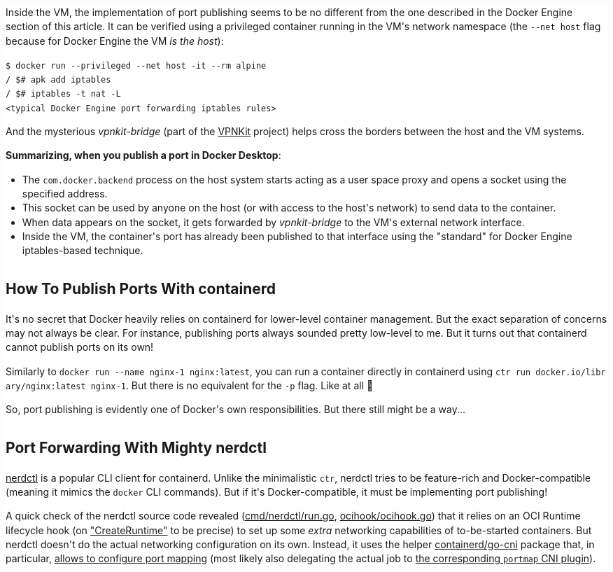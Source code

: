 Inside the VM, the implementation of port publishing seems to be no different from the one described in the Docker Engine section of this article. It can be verified using a privileged container running in the VM's network namespace (the `--net host` flag because for Docker Engine the VM *is the host*):

```
$ docker run --privileged --net host -it --rm alpine
/ $# apk add iptables
/ $# iptables -t nat -L
<typical Docker Engine port forwarding iptables rules>
```

And the mysterious *vpnkit-bridge* (part of the [VPNKit](https://github.com/moby/vpnkit) project) helps cross the borders between the host and the VM systems.

**Summarizing, when you publish a port in Docker Desktop**:

-   The `com.docker.backend` process on the host system starts acting as a user space proxy and opens a socket using the specified address.
-   This socket can be used by anyone on the host (or with access to the host's network) to send data to the container.
-   When data appears on the socket, it gets forwarded by *vpnkit-bridge* to the VM's external network interface.
-   Inside the VM, the container's port has already been published to that interface using the "standard" for Docker Engine iptables-based technique.

## How To Publish Ports With containerd

It's no secret that Docker heavily relies on containerd for lower-level container management. But the exact separation of concerns may not always be clear. For instance, publishing ports always sounded pretty low-level to me. But it turns out that containerd cannot publish ports on its own!

Similarly to `docker run --name nginx-1 nginx:latest`, you can run a container directly in containerd using `ctr run docker.io/library/nginx:latest nginx-1`. But there is no equivalent for the `-p` flag. Like at all 🙈

So, port publishing is evidently one of Docker's own responsibilities. But there still might be a way...

## Port Forwarding With Mighty nerdctl

[nerdctl](https://github.com/containerd/nerdctl) is a popular CLI client for containerd. Unlike the minimalistic `ctr`, nerdctl tries to be feature-rich and Docker-compatible (meaning it mimics the `docker` CLI commands). But if it's Docker-compatible, it must be implementing port publishing!

A quick check of the nerdctl source code revealed ([cmd/nerdctl/run.go](https://github.com/containerd/nerdctl/blob/272dc9c29fc1434839d3ec63194d7efa24d7c0ef/cmd/nerdctl/run.go#L602), [ocihook/ocihook.go](https://github.com/containerd/nerdctl/blob/272dc9c29fc1434839d3ec63194d7efa24d7c0ef/pkg/ocihook/ocihook.go#L387-L399)) that it relies on an OCI Runtime lifecycle hook (on ["CreateRuntime"](https://github.com/opencontainers/runtime-spec/blob/494a5a6aca782455c0fbfc35af8e12f04e98a55e/config.md#createruntime-hooks) to be precise) to set up some *extra* networking capabilities of to-be-started containers. But nerdctl doesn't do the actual networking configuration on its own. Instead, it uses the helper [containerd/go-cni](https://github.com/containerd/go-cni) package that, in particular, [allows to configure port mapping](https://github.com/containerd/go-cni/blob/f108694a587347b7b24ec27a1f9b709423faafd3/namespace_opts.go#L22) (most likely also delegating the actual job to [the corresponding `portmap` CNI plugin](https://github.com/containernetworking/plugins/tree/7e9ada51e751740541969e1ea5a803cbf45adcf3/plugins/meta/portmap)).
